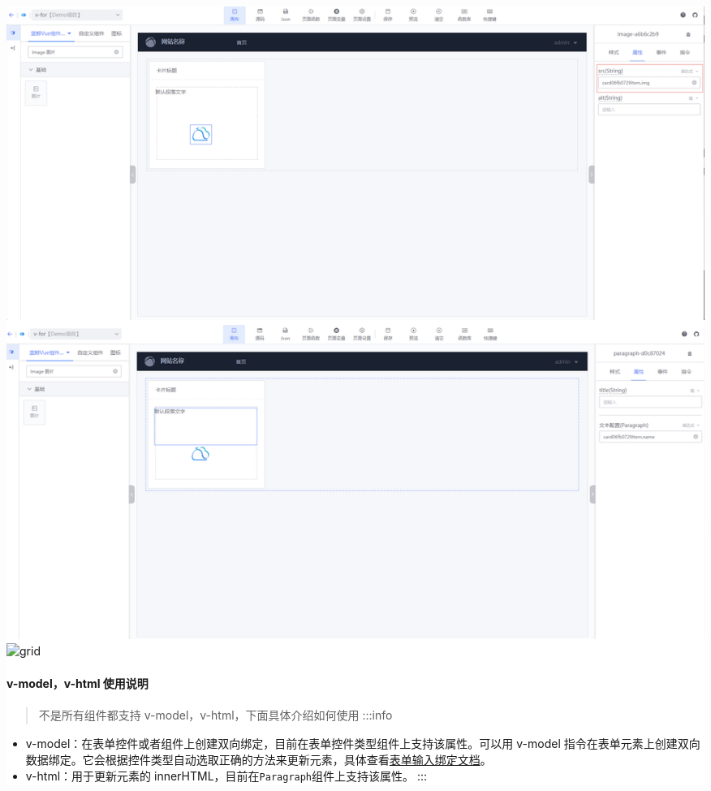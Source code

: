 <img src="../../../images/help/directive-for-img.png" alt="grid" width="1200" class="help-img" />
<img src="../../../images/help/directive-for-paragraph.png" alt="grid" width="1200" class="help-img" />
<img src="../../../images/help/directive-for-preview.png" alt="grid" width="1200" class="help-img" />

#### v-model，v-html 使用说明
> 不是所有组件都支持 v-model，v-html，下面具体介绍如何使用
:::info
* v-model：在表单控件或者组件上创建双向绑定，目前在表单控件类型组件上支持该属性。可以用 v-model 指令在表单元素上创建双向数据绑定。它会根据控件类型自动选取正确的方法来更新元素，具体查看[表单输入绑定文档](https://cn.vuejs.org/v2/guide/forms.html)。
* v-html：用于更新元素的 innerHTML，目前在`Paragraph`组件上支持该属性。
:::